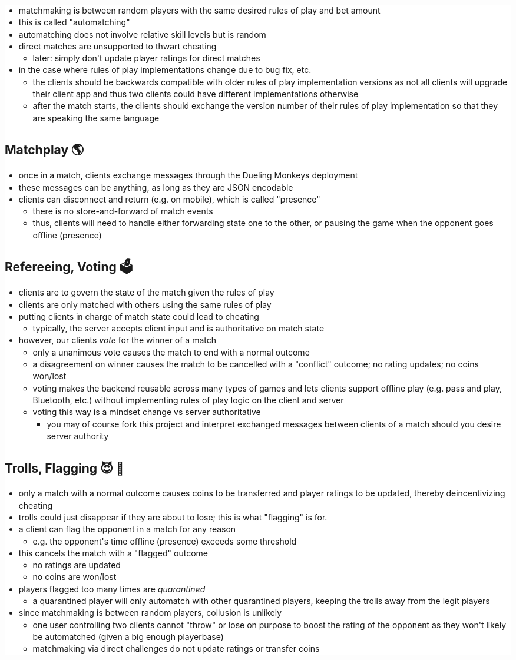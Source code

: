 - matchmaking is between random players with the same desired rules of play and
  bet amount
- this is called "automatching"
- automatching does not involve relative skill levels but is random
- direct matches are unsupported to thwart cheating
    - later: simply don't update player ratings for direct matches
- in the case where rules of play implementations change due to bug fix, etc.
    - the clients should be backwards compatible with older rules of play
      implementation versions as not all clients will upgrade their client app
      and thus two clients could have different implementations otherwise
    - after the match starts, the clients should exchange the version number of
      their rules of play implementation so that they are speaking the same
      language

## Matchplay 🌎

- once in a match, clients exchange messages through the Dueling Monkeys
  deployment
- these messages can be anything, as long as they are JSON encodable
- clients can disconnect and return (e.g. on mobile), which is called "presence"
    - there is no store-and-forward of match events
    - thus, clients will need to handle either forwarding state one to the
      other, or pausing the game when the opponent goes offline (presence)

## Refereeing, Voting 🗳

- clients are to govern the state of the match given the rules of play
- clients are only matched with others using the same rules of play
- putting clients in charge of match state could lead to cheating
    - typically, the server accepts client input and is authoritative on match
      state
- however, our clients *vote* for the winner of a match
    - only a unanimous vote causes the match to end with a normal outcome
    - a disagreement on winner causes the match to be cancelled with a
      "conflict" outcome; no rating updates; no coins won/lost
    - voting makes the backend reusable across many types of games and
      lets clients support offline play (e.g. pass and play, Bluetooth, etc.)
      without implementing rules of play logic on the client and server
    - voting this way is a mindset change vs server authoritative
        - you may of course fork this project and interpret exchanged messages
          between clients of a match should you desire server authority

## Trolls, Flagging 😈 🚩

- only a match with a normal outcome causes coins to be transferred and
  player ratings to be updated, thereby deincentivizing cheating
- trolls could just disappear if they are about to lose; this is what
  "flagging" is for.
- a client can flag the opponent in a match for any reason
    - e.g. the opponent's time offline (presence) exceeds some threshold
- this cancels the match with a "flagged" outcome
    - no ratings are updated
    - no coins are won/lost
- players flagged too many times are *quarantined*
    - a quarantined player will only automatch with other quarantined players,
      keeping the trolls away from the legit players
- since matchmaking is between random players, collusion is unlikely
    - one user controlling two clients cannot "throw" or lose on purpose to boost
      the rating of the opponent as they won't likely be automatched (given
      a big enough playerbase)
    - matchmaking via direct challenges do not update ratings or transfer coins
